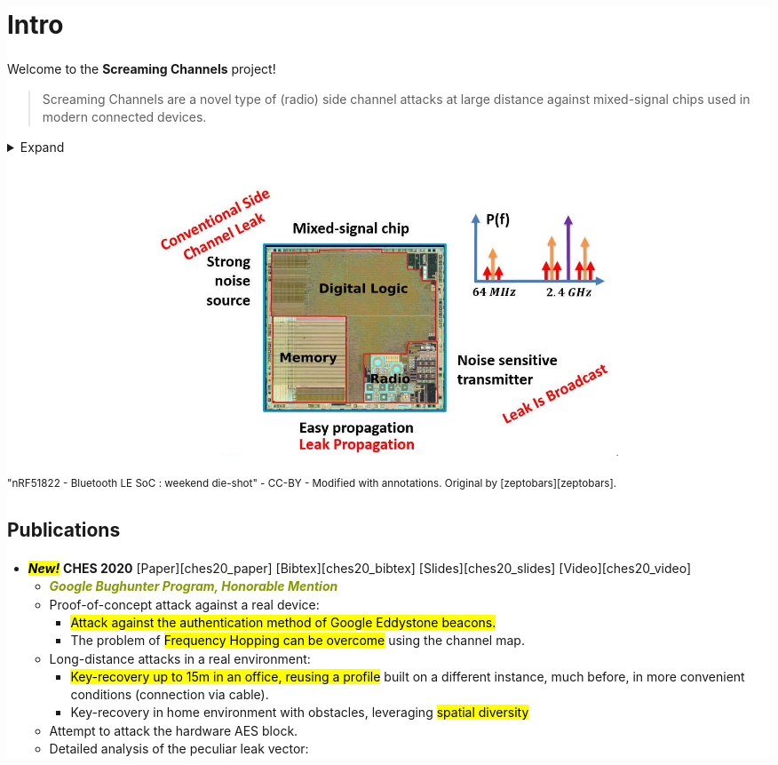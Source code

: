 # <a name="Intro"></a>Intro

Welcome to the **Screaming Channels** project!



> Screaming Channels are a novel type of (radio) side channel attacks at large
> distance against mixed-signal chips used in modern connected devices.
<details><summary>Expand</summary></details>
<br>

<p align="center">
  <img src="assets/figures/idea.jpg" width="60%" height="auto">
</p>



<small>
"nRF51822 - Bluetooth LE SoC : weekend die-shot" - CC-BY - 
Modified with annotations.
Original by [zeptobars][zeptobars].
</small>

## <a name="Publications"></a>Publications

* ***<mark>New!</mark>*** **CHES 2020** [Paper][ches20_paper]
  [Bibtex][ches20_bibtex] [Slides][ches20_slides] [Video][ches20_video]
     * ***<span style="color:#859900">Google Bughunter Program, Honorable Mention</span>***
     * Proof-of-concept attack against a real device:
         * <mark>Attack against the authentication method of Google Eddystone
           beacons.</mark>
         * The problem of <mark>Frequency Hopping can be overcome</mark> using the channel map.
     * Long-distance attacks in a real environment:
         * <mark>Key-recovery up to 15m in an office, reusing a profile</mark>
           built on a different instance, much before, in more convenient
           conditions (connection via cable).
         * Key-recovery in home environment with obstacles, leveraging
           <mark>spatial diversity</mark>
     * Attempt to attack the hardware AES block.
     * Detailed analysis of the peculiar leak vector: